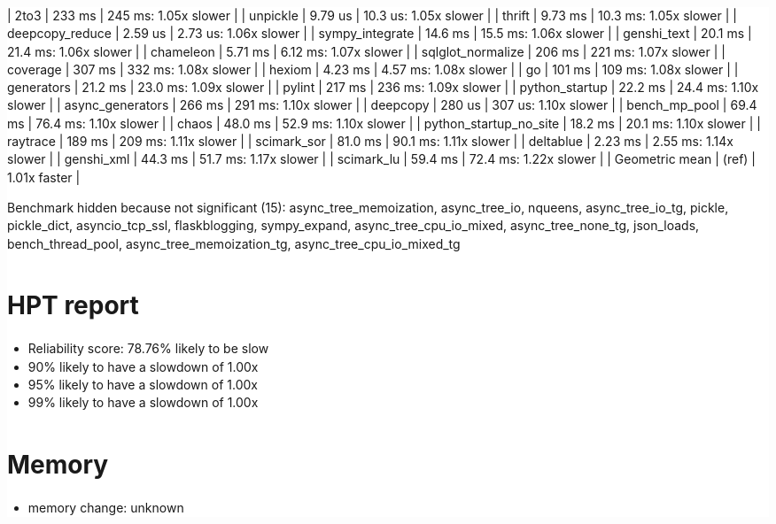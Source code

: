 | 2to3                     | 233 ms                                                              | 245 ms: 1.05x slower                                                            |
| unpickle                 | 9.79 us                                                             | 10.3 us: 1.05x slower                                                           |
| thrift                   | 9.73 ms                                                             | 10.3 ms: 1.05x slower                                                           |
| deepcopy_reduce          | 2.59 us                                                             | 2.73 us: 1.06x slower                                                           |
| sympy_integrate          | 14.6 ms                                                             | 15.5 ms: 1.06x slower                                                           |
| genshi_text              | 20.1 ms                                                             | 21.4 ms: 1.06x slower                                                           |
| chameleon                | 5.71 ms                                                             | 6.12 ms: 1.07x slower                                                           |
| sqlglot_normalize        | 206 ms                                                              | 221 ms: 1.07x slower                                                            |
| coverage                 | 307 ms                                                              | 332 ms: 1.08x slower                                                            |
| hexiom                   | 4.23 ms                                                             | 4.57 ms: 1.08x slower                                                           |
| go                       | 101 ms                                                              | 109 ms: 1.08x slower                                                            |
| generators               | 21.2 ms                                                             | 23.0 ms: 1.09x slower                                                           |
| pylint                   | 217 ms                                                              | 236 ms: 1.09x slower                                                            |
| python_startup           | 22.2 ms                                                             | 24.4 ms: 1.10x slower                                                           |
| async_generators         | 266 ms                                                              | 291 ms: 1.10x slower                                                            |
| deepcopy                 | 280 us                                                              | 307 us: 1.10x slower                                                            |
| bench_mp_pool            | 69.4 ms                                                             | 76.4 ms: 1.10x slower                                                           |
| chaos                    | 48.0 ms                                                             | 52.9 ms: 1.10x slower                                                           |
| python_startup_no_site   | 18.2 ms                                                             | 20.1 ms: 1.10x slower                                                           |
| raytrace                 | 189 ms                                                              | 209 ms: 1.11x slower                                                            |
| scimark_sor              | 81.0 ms                                                             | 90.1 ms: 1.11x slower                                                           |
| deltablue                | 2.23 ms                                                             | 2.55 ms: 1.14x slower                                                           |
| genshi_xml               | 44.3 ms                                                             | 51.7 ms: 1.17x slower                                                           |
| scimark_lu               | 59.4 ms                                                             | 72.4 ms: 1.22x slower                                                           |
| Geometric mean           | (ref)                                                               | 1.01x faster                                                                    |

Benchmark hidden because not significant (15): async_tree_memoization, async_tree_io, nqueens, async_tree_io_tg, pickle, pickle_dict, asyncio_tcp_ssl, flaskblogging, sympy_expand, async_tree_cpu_io_mixed, async_tree_none_tg, json_loads, bench_thread_pool, async_tree_memoization_tg, async_tree_cpu_io_mixed_tg

# HPT report

- Reliability score: 78.76% likely to be slow
- 90% likely to have a slowdown of 1.00x
- 95% likely to have a slowdown of 1.00x
- 99% likely to have a slowdown of 1.00x

# Memory
- memory change: unknown
